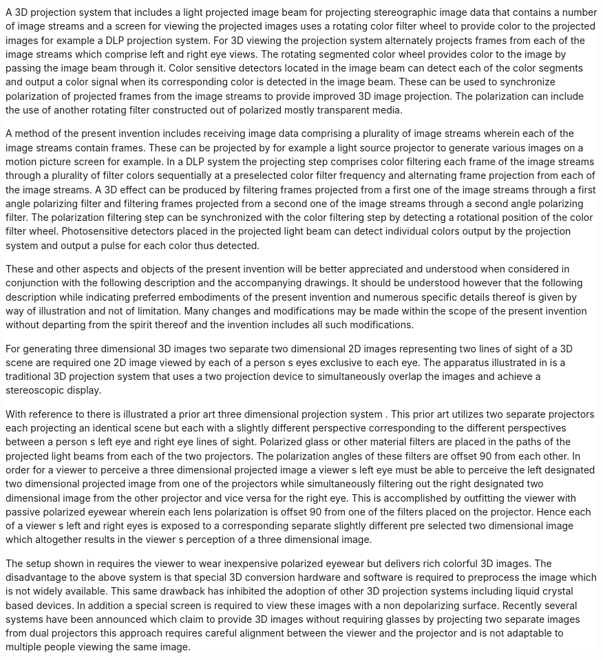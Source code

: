 A 3D projection system that includes a light projected image beam for projecting stereographic image data that contains a number of image streams and a screen for viewing the projected images uses a rotating color filter wheel to provide color to the projected images for example a DLP projection system. For 3D viewing the projection system alternately projects frames from each of the image streams which comprise left and right eye views. The rotating segmented color wheel provides color to the image by passing the image beam through it. Color sensitive detectors located in the image beam can detect each of the color segments and output a color signal when its corresponding color is detected in the image beam. These can be used to synchronize polarization of projected frames from the image streams to provide improved 3D image projection. The polarization can include the use of another rotating filter constructed out of polarized mostly transparent media.

A method of the present invention includes receiving image data comprising a plurality of image streams wherein each of the image streams contain frames. These can be projected by for example a light source projector to generate various images on a motion picture screen for example. In a DLP system the projecting step comprises color filtering each frame of the image streams through a plurality of filter colors sequentially at a preselected color filter frequency and alternating frame projection from each of the image streams. A 3D effect can be produced by filtering frames projected from a first one of the image streams through a first angle polarizing filter and filtering frames projected from a second one of the image streams through a second angle polarizing filter. The polarization filtering step can be synchronized with the color filtering step by detecting a rotational position of the color filter wheel. Photosensitive detectors placed in the projected light beam can detect individual colors output by the projection system and output a pulse for each color thus detected.

These and other aspects and objects of the present invention will be better appreciated and understood when considered in conjunction with the following description and the accompanying drawings. It should be understood however that the following description while indicating preferred embodiments of the present invention and numerous specific details thereof is given by way of illustration and not of limitation. Many changes and modifications may be made within the scope of the present invention without departing from the spirit thereof and the invention includes all such modifications.

For generating three dimensional 3D images two separate two dimensional 2D images representing two lines of sight of a 3D scene are required one 2D image viewed by each of a person s eyes exclusive to each eye. The apparatus illustrated in is a traditional 3D projection system that uses a two projection device to simultaneously overlap the images and achieve a stereoscopic display.

With reference to there is illustrated a prior art three dimensional projection system . This prior art utilizes two separate projectors each projecting an identical scene but each with a slightly different perspective corresponding to the different perspectives between a person s left eye and right eye lines of sight. Polarized glass or other material filters are placed in the paths of the projected light beams from each of the two projectors. The polarization angles of these filters are offset 90 from each other. In order for a viewer to perceive a three dimensional projected image a viewer s left eye must be able to perceive the left designated two dimensional projected image from one of the projectors while simultaneously filtering out the right designated two dimensional image from the other projector and vice versa for the right eye. This is accomplished by outfitting the viewer with passive polarized eyewear wherein each lens polarization is offset 90 from one of the filters placed on the projector. Hence each of a viewer s left and right eyes is exposed to a corresponding separate slightly different pre selected two dimensional image which altogether results in the viewer s perception of a three dimensional image.

The setup shown in requires the viewer to wear inexpensive polarized eyewear but delivers rich colorful 3D images. The disadvantage to the above system is that special 3D conversion hardware and software is required to preprocess the image which is not widely available. This same drawback has inhibited the adoption of other 3D projection systems including liquid crystal based devices. In addition a special screen is required to view these images with a non depolarizing surface. Recently several systems have been announced which claim to provide 3D images without requiring glasses by projecting two separate images from dual projectors this approach requires careful alignment between the viewer and the projector and is not adaptable to multiple people viewing the same image.
